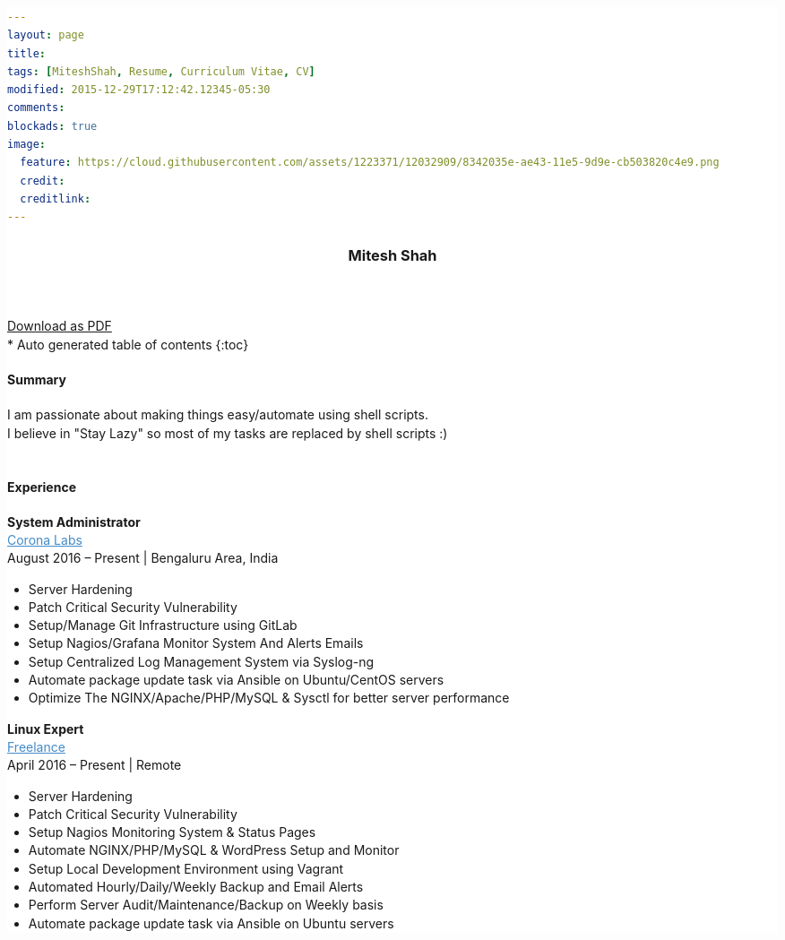 ```yaml
---
layout: page
title:
tags: [MiteshShah, Resume, Curriculum Vitae, CV]
modified: 2015-12-29T17:12:42.12345-05:30
comments:
blockads: true
image:
  feature: https://cloud.githubusercontent.com/assets/1223371/12032909/8342035e-ae43-11e5-9d9e-cb503820c4e9.png
  credit:
  creditlink:
---
```

<section id="table-of-contents" class="resume">
<header>
  <h3><i class="fa fa-book"></i> Mitesh Shah</h3>
</header>
<a href="/resume/MiteshShah.pdf"><i class="fa fa-file-pdf-o"></i> Download as PDF</a>
<div id="drawer" markdown="1">
*  Auto generated table of contents
{:toc}
</div>
</section>

#### Summary

I am passionate about making things easy/automate using shell scripts.<br>
I believe in "Stay Lazy" so most of my tasks are replaced by shell scripts :)
<br><br>

#### Experience

<b>System Administrator</b><br>
<a style="color: #428bca" href="https://coronalabs.com">Corona Labs</a><br>
August 2016 – Present | Bengaluru Area, India

* Server Hardening
* Patch Critical Security Vulnerability
* Setup/Manage Git Infrastructure using GitLab
* Setup Nagios/Grafana Monitor System And Alerts Emails
* Setup Centralized Log Management System via Syslog-ng
* Automate package update task via Ansible on Ubuntu/CentOS servers
* Optimize The NGINX/Apache/PHP/MySQL & Sysctl for better server performance

<b>Linux Expert</b><br>
<a style="color: #428bca" href="mailto:Mr.Miteshah@gmail.com?subject=Freelance Work - Linux Expert">Freelance</a><br>
April 2016 – Present | Remote

* Server Hardening
* Patch Critical Security Vulnerability
* Setup Nagios Monitoring System & Status Pages
* Automate NGINX/PHP/MySQL & WordPress Setup and Monitor
* Setup Local Development Environment using Vagrant
* Automated Hourly/Daily/Weekly Backup and Email Alerts
* Perform Server Audit/Maintenance/Backup on Weekly basis
* Automate package update task via Ansible on Ubuntu servers
